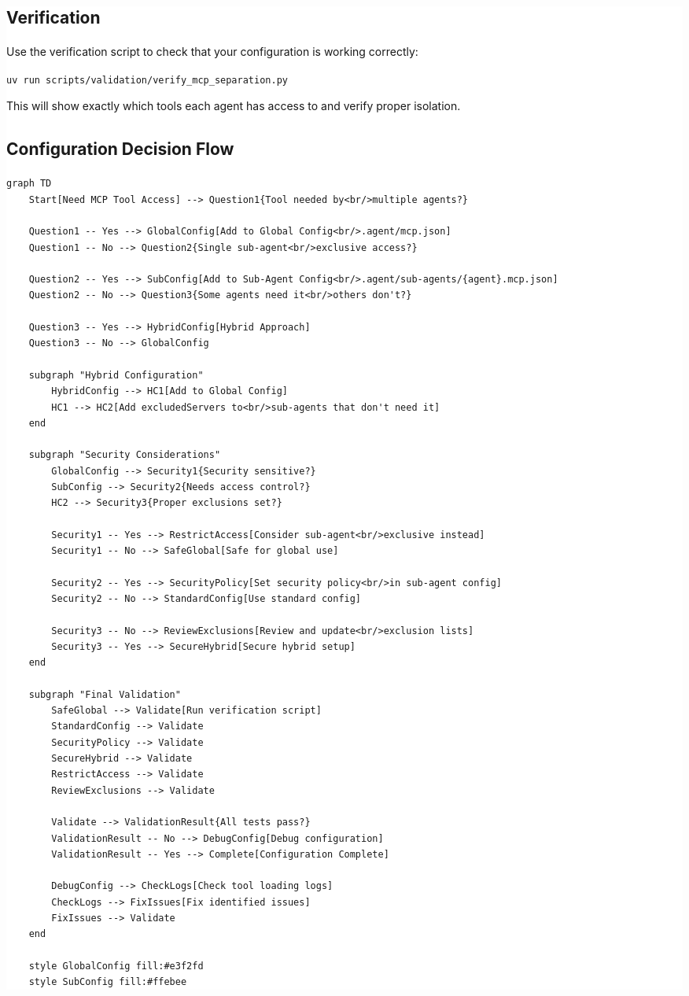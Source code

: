 ## Verification

Use the verification script to check that your configuration is working correctly:

```bash
uv run scripts/validation/verify_mcp_separation.py
```

This will show exactly which tools each agent has access to and verify proper isolation.

## Configuration Decision Flow

```mermaid
graph TD
    Start[Need MCP Tool Access] --> Question1{Tool needed by<br/>multiple agents?}
    
    Question1 -- Yes --> GlobalConfig[Add to Global Config<br/>.agent/mcp.json]
    Question1 -- No --> Question2{Single sub-agent<br/>exclusive access?}
    
    Question2 -- Yes --> SubConfig[Add to Sub-Agent Config<br/>.agent/sub-agents/{agent}.mcp.json]
    Question2 -- No --> Question3{Some agents need it<br/>others don't?}
    
    Question3 -- Yes --> HybridConfig[Hybrid Approach]
    Question3 -- No --> GlobalConfig
    
    subgraph "Hybrid Configuration"
        HybridConfig --> HC1[Add to Global Config]
        HC1 --> HC2[Add excludedServers to<br/>sub-agents that don't need it]
    end
    
    subgraph "Security Considerations"
        GlobalConfig --> Security1{Security sensitive?}
        SubConfig --> Security2{Needs access control?}
        HC2 --> Security3{Proper exclusions set?}
        
        Security1 -- Yes --> RestrictAccess[Consider sub-agent<br/>exclusive instead]
        Security1 -- No --> SafeGlobal[Safe for global use]
        
        Security2 -- Yes --> SecurityPolicy[Set security policy<br/>in sub-agent config]
        Security2 -- No --> StandardConfig[Use standard config]
        
        Security3 -- No --> ReviewExclusions[Review and update<br/>exclusion lists]
        Security3 -- Yes --> SecureHybrid[Secure hybrid setup]
    end
    
    subgraph "Final Validation"
        SafeGlobal --> Validate[Run verification script]
        StandardConfig --> Validate
        SecurityPolicy --> Validate
        SecureHybrid --> Validate
        RestrictAccess --> Validate
        ReviewExclusions --> Validate
        
        Validate --> ValidationResult{All tests pass?}
        ValidationResult -- No --> DebugConfig[Debug configuration]
        ValidationResult -- Yes --> Complete[Configuration Complete]
        
        DebugConfig --> CheckLogs[Check tool loading logs]
        CheckLogs --> FixIssues[Fix identified issues]
        FixIssues --> Validate
    end
    
    style GlobalConfig fill:#e3f2fd
    style SubConfig fill:#ffebee
```